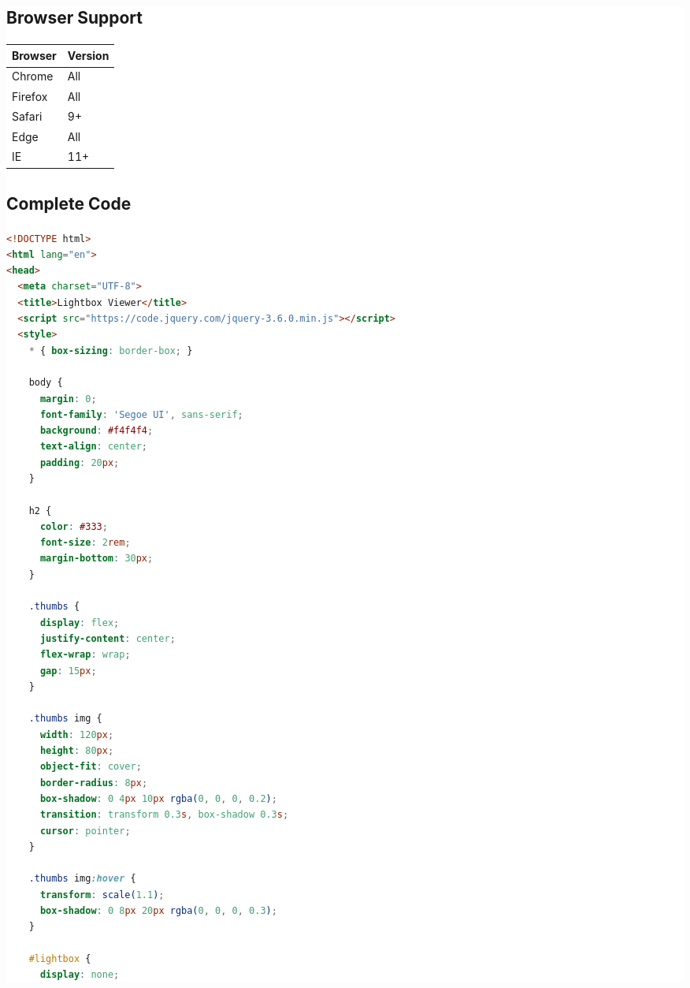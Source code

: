 ## Browser Support
| Browser | Version |
|---------|---------|
| Chrome  | All     |
| Firefox | All     |
| Safari  | 9+      |
| Edge    | All     |
| IE      | 11+     |

## Complete Code

```html
<!DOCTYPE html>
<html lang="en">
<head>
  <meta charset="UTF-8">
  <title>Lightbox Viewer</title>
  <script src="https://code.jquery.com/jquery-3.6.0.min.js"></script>
  <style>
    * { box-sizing: border-box; }
    
    body {
      margin: 0;
      font-family: 'Segoe UI', sans-serif;
      background: #f4f4f4;
      text-align: center;
      padding: 20px;
    }
    
    h2 {
      color: #333;
      font-size: 2rem;
      margin-bottom: 30px;
    }
    
    .thumbs {
      display: flex;
      justify-content: center;
      flex-wrap: wrap;
      gap: 15px;
    }
    
    .thumbs img {
      width: 120px;
      height: 80px;
      object-fit: cover;
      border-radius: 8px;
      box-shadow: 0 4px 10px rgba(0, 0, 0, 0.2);
      transition: transform 0.3s, box-shadow 0.3s;
      cursor: pointer;
    }
    
    .thumbs img:hover {
      transform: scale(1.1);
      box-shadow: 0 8px 20px rgba(0, 0, 0, 0.3);
    }
    
    #lightbox {
      display: none;
```